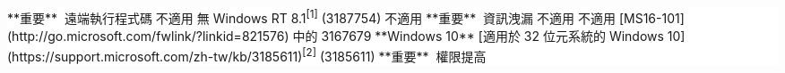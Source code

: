 </td>
<td style="border:1px solid black;">
**重要**   
遠端執行程式碼

</td>
<td style="border:1px solid black;">
不適用

</td>
<td style="border:1px solid black;">
無

</td>
</tr>
<tr>
<td style="border:1px solid black;">
Windows RT 8.1<sup>[1]</sup>
(3187754)

</td>
<td style="border:1px solid black;">
不適用

</td>
<td style="border:1px solid black;">
**重要**   
資訊洩漏

</td>
<td style="border:1px solid black;">
不適用

</td>
<td style="border:1px solid black;">
不適用

</td>
<td style="border:1px solid black;">
[MS16-101](http://go.microsoft.com/fwlink/?linkid=821576) 中的 3167679

</td>
</tr>
<tr>
<td style="border:1px solid black;" colspan="6">
**Windows 10**

</td>
</tr>
<tr>
<td style="border:1px solid black;">
[適用於 32 位元系統的 Windows 10](https://support.microsoft.com/zh-tw/kb/3185611)<sup>[2]</sup>
(3185611)

</td>
<td style="border:1px solid black;">
**重要**   
權限提高
